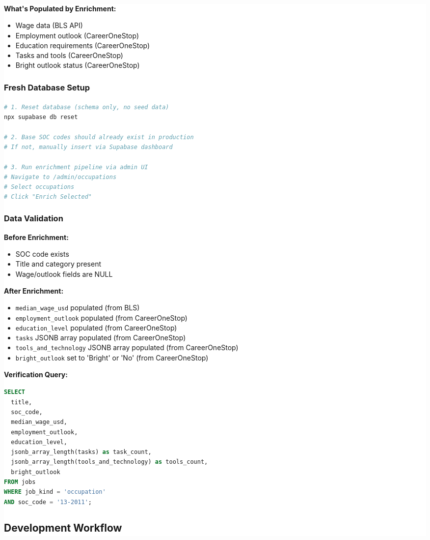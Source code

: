 **What's Populated by Enrichment:**
- Wage data (BLS API)
- Employment outlook (CareerOneStop)
- Education requirements (CareerOneStop)
- Tasks and tools (CareerOneStop)
- Bright outlook status (CareerOneStop)

### Fresh Database Setup

```bash
# 1. Reset database (schema only, no seed data)
npx supabase db reset

# 2. Base SOC codes should already exist in production
# If not, manually insert via Supabase dashboard

# 3. Run enrichment pipeline via admin UI
# Navigate to /admin/occupations
# Select occupations
# Click "Enrich Selected"
```

### Data Validation

**Before Enrichment:**
- SOC code exists
- Title and category present
- Wage/outlook fields are NULL

**After Enrichment:**
- `median_wage_usd` populated (from BLS)
- `employment_outlook` populated (from CareerOneStop)
- `education_level` populated (from CareerOneStop)
- `tasks` JSONB array populated (from CareerOneStop)
- `tools_and_technology` JSONB array populated (from CareerOneStop)
- `bright_outlook` set to 'Bright' or 'No' (from CareerOneStop)

**Verification Query:**
```sql
SELECT 
  title, 
  soc_code, 
  median_wage_usd,
  employment_outlook,
  education_level,
  jsonb_array_length(tasks) as task_count,
  jsonb_array_length(tools_and_technology) as tools_count,
  bright_outlook
FROM jobs 
WHERE job_kind = 'occupation'
AND soc_code = '13-2011';
```

## Development Workflow
